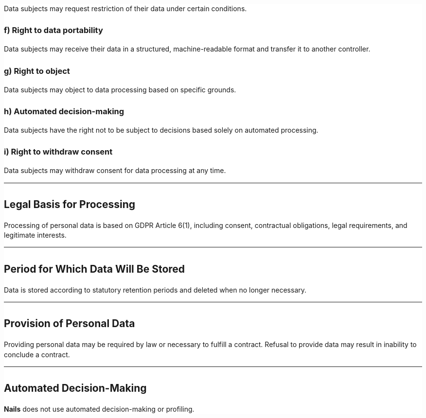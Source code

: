 Data subjects may request restriction of their data under certain conditions.

### f) Right to data portability

Data subjects may receive their data in a structured, machine-readable format and transfer it to another controller.

### g) Right to object

Data subjects may object to data processing based on specific grounds.

### h) Automated decision-making

Data subjects have the right not to be subject to decisions based solely on automated processing.

### i) Right to withdraw consent

Data subjects may withdraw consent for data processing at any time.

---

## Legal Basis for Processing

Processing of personal data is based on GDPR Article 6(1), including consent, contractual obligations, legal requirements, and legitimate interests.

---

## Period for Which Data Will Be Stored

Data is stored according to statutory retention periods and deleted when no longer necessary.

---

## Provision of Personal Data

Providing personal data may be required by law or necessary to fulfill a contract. Refusal to provide data may result in inability to conclude a contract.

---

## Automated Decision-Making

**Nails** does not use automated decision-making or profiling.
